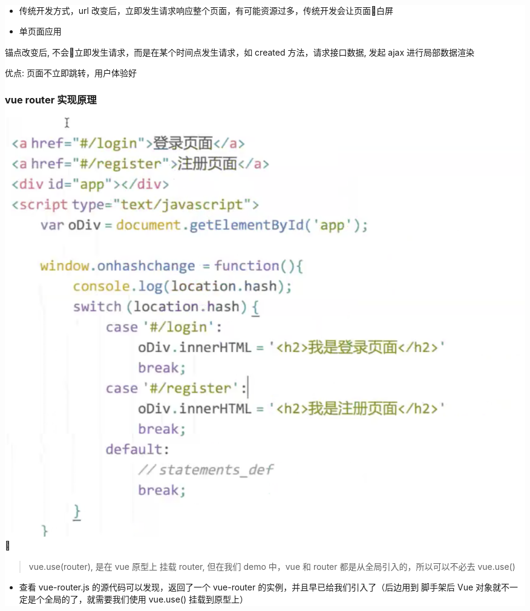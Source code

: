 - 传统开发方式，url 改变后，立即发生请求响应整个页面，有可能资源过多，传统开发会让页面白屏

- 单页面应用

 锚点改变后, 不会立即发生请求，而是在某个时间点发生请求，如 created 方法，请求接口数据, 发起 ajax 进行局部数据渲染

 优点: 页面不立即跳转，用户体验好


 ### vue router 实现原理

 ![vue_router_origin](../imgs/34/vue_router_origin.png)

> vue.use(router), 是在 vue 原型上 挂载  router, 但在我们 demo 中，vue 和 router 都是从全局引入的，所以可以不必去 vue.use()

- 查看 vue-router.js 的源代码可以发现，返回了一个 vue-router 的实例，并且早已给我们引入了（后边用到 脚手架后 Vue 对象就不一定是个全局的了，就需要我们使用 vue.use() 挂载到原型上）

